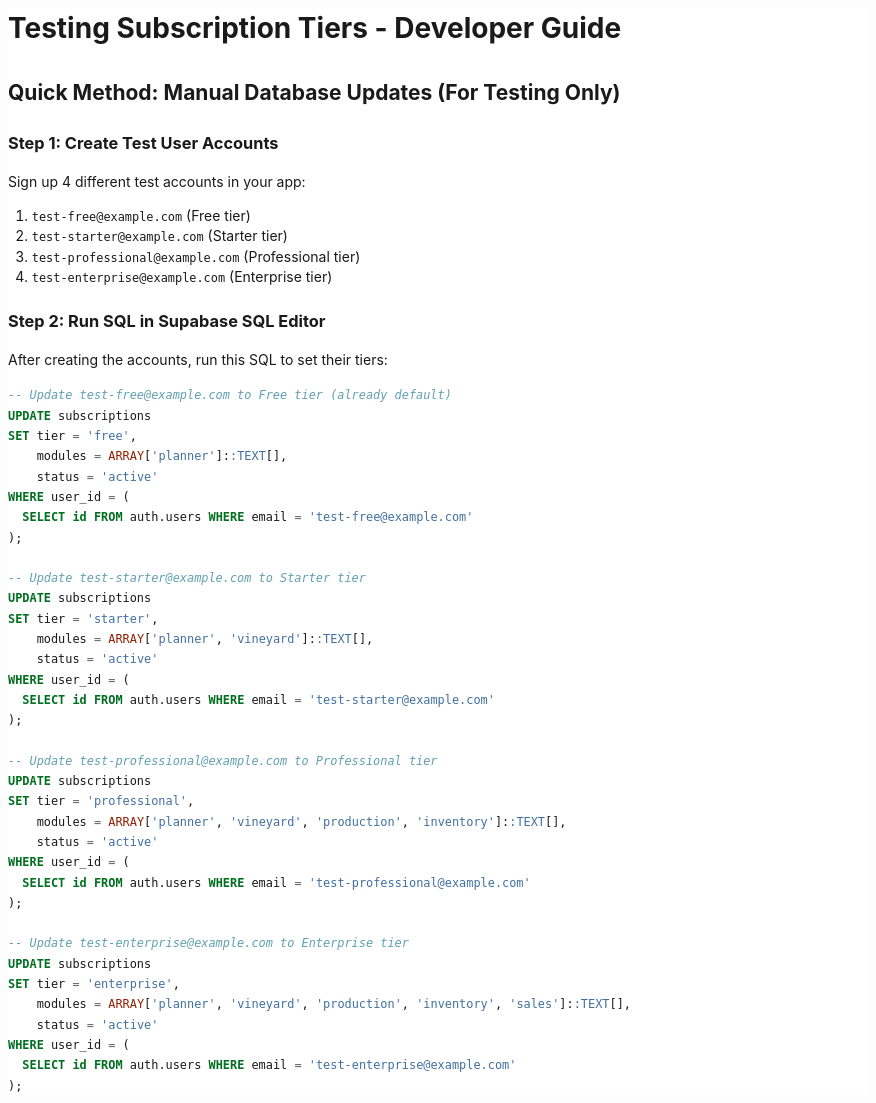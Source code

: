 # Testing Subscription Tiers - Developer Guide

## Quick Method: Manual Database Updates (For Testing Only)

### Step 1: Create Test User Accounts

Sign up 4 different test accounts in your app:

1. `test-free@example.com` (Free tier)
2. `test-starter@example.com` (Starter tier)
3. `test-professional@example.com` (Professional tier)
4. `test-enterprise@example.com` (Enterprise tier)

### Step 2: Run SQL in Supabase SQL Editor

After creating the accounts, run this SQL to set their tiers:

```sql
-- Update test-free@example.com to Free tier (already default)
UPDATE subscriptions
SET tier = 'free',
    modules = ARRAY['planner']::TEXT[],
    status = 'active'
WHERE user_id = (
  SELECT id FROM auth.users WHERE email = 'test-free@example.com'
);

-- Update test-starter@example.com to Starter tier
UPDATE subscriptions
SET tier = 'starter',
    modules = ARRAY['planner', 'vineyard']::TEXT[],
    status = 'active'
WHERE user_id = (
  SELECT id FROM auth.users WHERE email = 'test-starter@example.com'
);

-- Update test-professional@example.com to Professional tier
UPDATE subscriptions
SET tier = 'professional',
    modules = ARRAY['planner', 'vineyard', 'production', 'inventory']::TEXT[],
    status = 'active'
WHERE user_id = (
  SELECT id FROM auth.users WHERE email = 'test-professional@example.com'
);

-- Update test-enterprise@example.com to Enterprise tier
UPDATE subscriptions
SET tier = 'enterprise',
    modules = ARRAY['planner', 'vineyard', 'production', 'inventory', 'sales']::TEXT[],
    status = 'active'
WHERE user_id = (
  SELECT id FROM auth.users WHERE email = 'test-enterprise@example.com'
);
```
